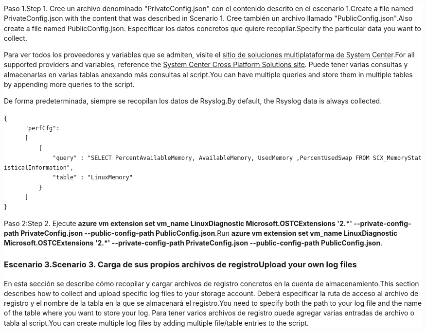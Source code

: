 <span data-ttu-id="48ce7-163">Paso 1.</span><span class="sxs-lookup"><span data-stu-id="48ce7-163">Step 1.</span></span> <span data-ttu-id="48ce7-164">Cree un archivo denominado "PrivateConfig.json" con el contenido descrito en el escenario 1.</span><span class="sxs-lookup"><span data-stu-id="48ce7-164">Create a file named PrivateConfig.json with the content that was described in Scenario 1.</span></span> <span data-ttu-id="48ce7-165">Cree también un archivo llamado "PublicConfig.json".</span><span class="sxs-lookup"><span data-stu-id="48ce7-165">Also create a file named PublicConfig.json.</span></span> <span data-ttu-id="48ce7-166">Especificar los datos concretos que quiere recopilar.</span><span class="sxs-lookup"><span data-stu-id="48ce7-166">Specify the particular data you want to collect.</span></span>

<span data-ttu-id="48ce7-167">Para ver todos los proveedores y variables que se admiten, visite el [sitio de soluciones multiplataforma de System Center](https://scx.codeplex.com/wikipage?title=xplatproviders).</span><span class="sxs-lookup"><span data-stu-id="48ce7-167">For all supported providers and variables, reference the [System Center Cross Platform Solutions site](https://scx.codeplex.com/wikipage?title=xplatproviders).</span></span> <span data-ttu-id="48ce7-168">Puede tener varias consultas y almacenarlas en varias tablas anexando más consultas al script.</span><span class="sxs-lookup"><span data-stu-id="48ce7-168">You can have multiple queries and store them in multiple tables by appending more queries to the script.</span></span>

<span data-ttu-id="48ce7-169">De forma predeterminada, siempre se recopilan los datos de Rsyslog.</span><span class="sxs-lookup"><span data-stu-id="48ce7-169">By default, the Rsyslog data is always collected.</span></span>

    {
          "perfCfg":
          [
              {
                  "query" : "SELECT PercentAvailableMemory, AvailableMemory, UsedMemory ,PercentUsedSwap FROM SCX_MemoryStatisticalInformation",
                  "table" : "LinuxMemory"
              }
          ]
    }


<span data-ttu-id="48ce7-170">Paso 2:</span><span class="sxs-lookup"><span data-stu-id="48ce7-170">Step 2.</span></span> <span data-ttu-id="48ce7-171">Ejecute **azure vm extension set vm_name LinuxDiagnostic Microsoft.OSTCExtensions '2.*' --private-config-path PrivateConfig.json --public-config-path PublicConfig.json**.</span><span class="sxs-lookup"><span data-stu-id="48ce7-171">Run **azure vm extension set vm_name LinuxDiagnostic Microsoft.OSTCExtensions '2.*' --private-config-path PrivateConfig.json --public-config-path PublicConfig.json**.</span></span>

### <a name="scenario-3-upload-your-own-log-files"></a><span data-ttu-id="48ce7-172">Escenario 3.</span><span class="sxs-lookup"><span data-stu-id="48ce7-172">Scenario 3.</span></span> <span data-ttu-id="48ce7-173">Carga de sus propios archivos de registro</span><span class="sxs-lookup"><span data-stu-id="48ce7-173">Upload your own log files</span></span>

<span data-ttu-id="48ce7-174">En esta sección se describe cómo recopilar y cargar archivos de registro concretos en la cuenta de almacenamiento.</span><span class="sxs-lookup"><span data-stu-id="48ce7-174">This section describes how to collect and upload specific log files to your storage account.</span></span> <span data-ttu-id="48ce7-175">Deberá especificar la ruta de acceso al archivo de registro y el nombre de la tabla en la que se almacenará el registro.</span><span class="sxs-lookup"><span data-stu-id="48ce7-175">You need to specify both the path to your log file and the name of the table where you want to store your log.</span></span> <span data-ttu-id="48ce7-176">Para tener varios archivos de registro puede agregar varias entradas de archivo o tabla al script.</span><span class="sxs-lookup"><span data-stu-id="48ce7-176">You can create multiple log files by adding multiple file/table entries to the script.</span></span>
